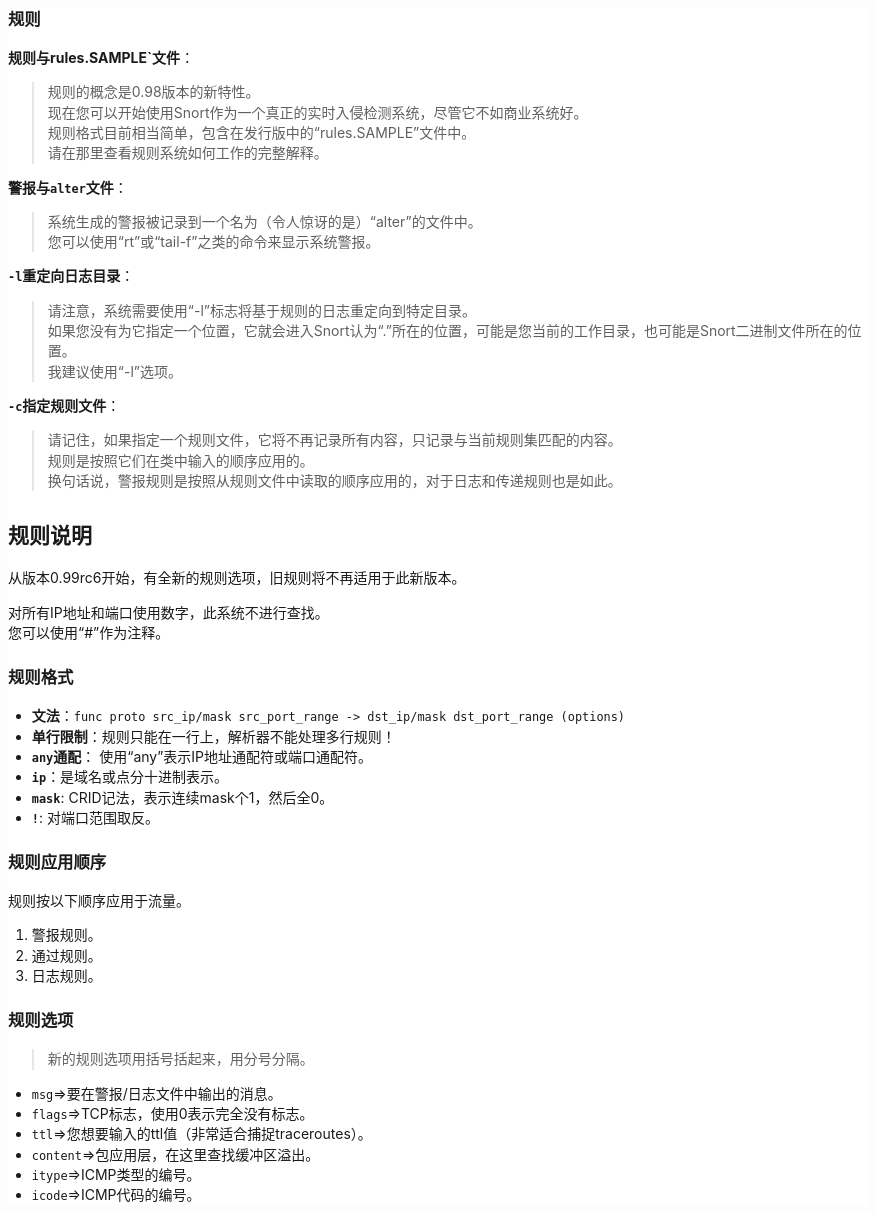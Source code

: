 ### 规则    
  
**规则与rules.SAMPLE`文件**：   
> 规则的概念是0.98版本的新特性。    
> 现在您可以开始使用Snort作为一个真正的实时入侵检测系统，尽管它不如商业系统好。    
> 规则格式目前相当简单，包含在发行版中的“rules.SAMPLE”文件中。    
> 请在那里查看规则系统如何工作的完整解释。    

**警报与`alter`文件**：    
> 系统生成的警报被记录到一个名为（令人惊讶的是）“alter”的文件中。    
> 您可以使用“rt”或“tail-f”之类的命令来显示系统警报。    

**`-l`重定向日志目录**：  
> 请注意，系统需要使用“-l”标志将基于规则的日志重定向到特定目录。    
> 如果您没有为它指定一个位置，它就会进入Snort认为“.”所在的位置，可能是您当前的工作目录，也可能是Snort二进制文件所在的位置。    
> 我建议使用“-l”选项。    

**`-c`指定规则文件**：   
> 请记住，如果指定一个规则文件，它将不再记录所有内容，只记录与当前规则集匹配的内容。    
> 规则是按照它们在类中输入的顺序应用的。    
> 换句话说，警报规则是按照从规则文件中读取的顺序应用的，对于日志和传递规则也是如此。    

## 规则说明    

从版本0.99rc6开始，有全新的规则选项，旧规则将不再适用于此新版本。    

对所有IP地址和端口使用数字，此系统不进行查找。    
您可以使用“#”作为注释。    

### 规则格式  
- **文法**：`func proto src_ip/mask src_port_range -> dst_ip/mask dst_port_range (options)`    
- **单行限制**：规则只能在一行上，解析器不能处理多行规则！      
- **`any`通配**： 使用“any”表示IP地址通配符或端口通配符。   
- **`ip`**：是域名或点分十进制表示。  
- **`mask`**: CRID记法，表示连续mask个1，然后全0。   
- **`!`**: 对端口范围取反。  


### 规则应用顺序   
规则按以下顺序应用于流量。    
1. 警报规则。    
2. 通过规则。    
3. 日志规则。    

### 规则选项    
> 新的规则选项用括号括起来，用分号分隔。     
- `msg`=>要在警报/日志文件中输出的消息。    
- `flags`=>TCP标志，使用0表示完全没有标志。    
- `ttl`=>您想要输入的ttl值（非常适合捕捉traceroutes）。     
- `content`=>包应用层，在这里查找缓冲区溢出。    
- `itype`=>ICMP类型的编号。    
- `icode`=>ICMP代码的编号。    
